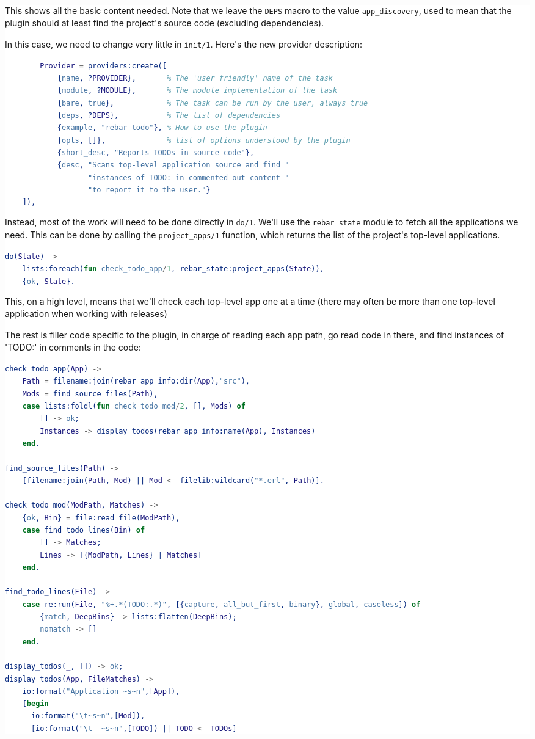 This shows all the basic content needed. Note that we leave the `DEPS` macro to the value `app_discovery`, used to mean that the plugin should at least find the project's source code (excluding dependencies).

In this case, we need to change very little in `init/1`. Here's the new provider description:

```erlang
        Provider = providers:create([
            {name, ?PROVIDER},       % The 'user friendly' name of the task
            {module, ?MODULE},       % The module implementation of the task
            {bare, true},            % The task can be run by the user, always true
            {deps, ?DEPS},           % The list of dependencies
            {example, "rebar todo"}, % How to use the plugin
            {opts, []},              % list of options understood by the plugin
            {short_desc, "Reports TODOs in source code"},
            {desc, "Scans top-level application source and find "
                   "instances of TODO: in commented out content "
                   "to report it to the user."}
    ]),
```

Instead, most of the work will need to be done directly in `do/1`. We'll use the `rebar_state` module to fetch all the applications we need. This can be done by calling the `project_apps/1` function, which returns the list of the project's top-level applications.

```erlang
do(State) ->
    lists:foreach(fun check_todo_app/1, rebar_state:project_apps(State)),
    {ok, State}.
```

This, on a high level, means that we'll check each top-level app one at a time (there may often be more than one top-level application when working with releases)

The rest is filler code specific to the plugin, in charge of reading each app path, go read code in there, and find instances of 'TODO:' in comments in the code:

```erlang
check_todo_app(App) ->
    Path = filename:join(rebar_app_info:dir(App),"src"),
    Mods = find_source_files(Path),
    case lists:foldl(fun check_todo_mod/2, [], Mods) of
        [] -> ok;
        Instances -> display_todos(rebar_app_info:name(App), Instances)
    end.

find_source_files(Path) ->
    [filename:join(Path, Mod) || Mod <- filelib:wildcard("*.erl", Path)].

check_todo_mod(ModPath, Matches) ->
    {ok, Bin} = file:read_file(ModPath),
    case find_todo_lines(Bin) of
        [] -> Matches;
        Lines -> [{ModPath, Lines} | Matches]
    end.

find_todo_lines(File) ->
    case re:run(File, "%+.*(TODO:.*)", [{capture, all_but_first, binary}, global, caseless]) of
        {match, DeepBins} -> lists:flatten(DeepBins);
        nomatch -> []
    end.

display_todos(_, []) -> ok;
display_todos(App, FileMatches) ->
    io:format("Application ~s~n",[App]),
    [begin
      io:format("\t~s~n",[Mod]),
      [io:format("\t  ~s~n",[TODO]) || TODO <- TODOs]
```